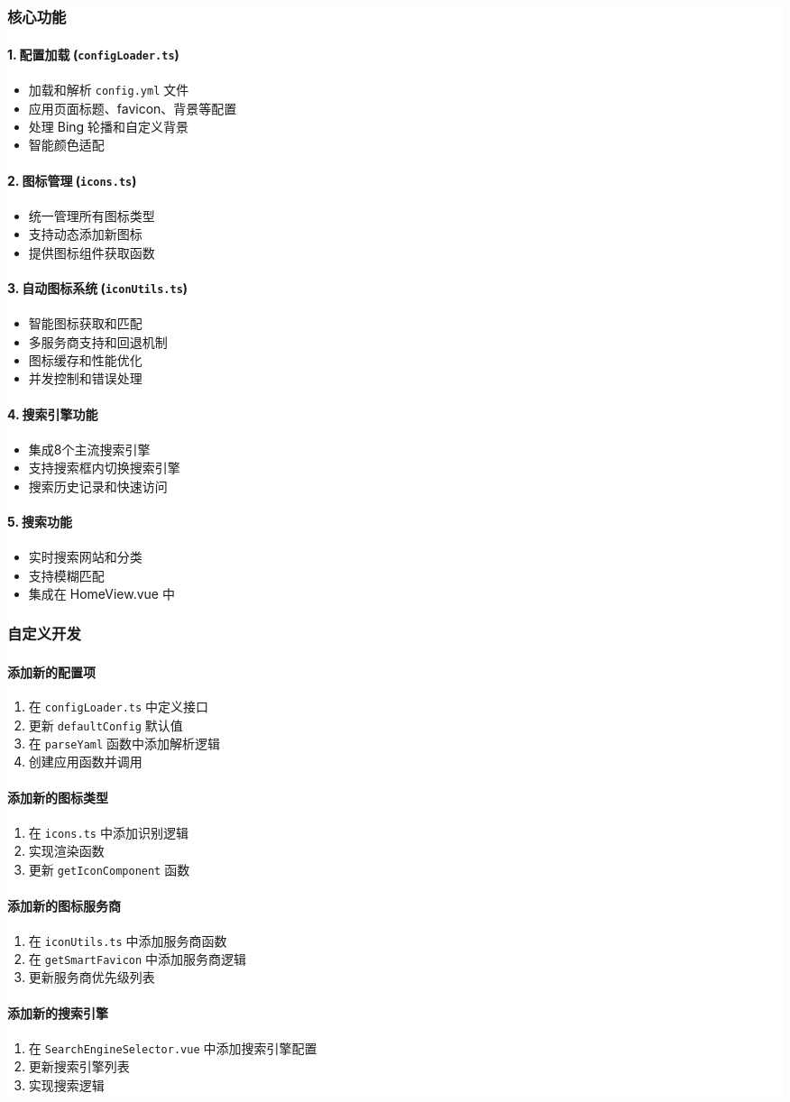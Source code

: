 ### 核心功能

#### 1. 配置加载 (`configLoader.ts`)
- 加载和解析 `config.yml` 文件
- 应用页面标题、favicon、背景等配置
- 处理 Bing 轮播和自定义背景
- 智能颜色适配

#### 2. 图标管理 (`icons.ts`)
- 统一管理所有图标类型
- 支持动态添加新图标
- 提供图标组件获取函数

#### 3. 自动图标系统 (`iconUtils.ts`)
- 智能图标获取和匹配
- 多服务商支持和回退机制
- 图标缓存和性能优化
- 并发控制和错误处理

#### 4. 搜索引擎功能
- 集成8个主流搜索引擎
- 支持搜索框内切换搜索引擎
- 搜索历史记录和快速访问

#### 5. 搜索功能
- 实时搜索网站和分类
- 支持模糊匹配
- 集成在 HomeView.vue 中

### 自定义开发

#### 添加新的配置项
1. 在 `configLoader.ts` 中定义接口
2. 更新 `defaultConfig` 默认值
3. 在 `parseYaml` 函数中添加解析逻辑
4. 创建应用函数并调用

#### 添加新的图标类型
1. 在 `icons.ts` 中添加识别逻辑
2. 实现渲染函数
3. 更新 `getIconComponent` 函数

#### 添加新的图标服务商
1. 在 `iconUtils.ts` 中添加服务商函数
2. 在 `getSmartFavicon` 中添加服务商逻辑
3. 更新服务商优先级列表

#### 添加新的搜索引擎
1. 在 `SearchEngineSelector.vue` 中添加搜索引擎配置
2. 更新搜索引擎列表
3. 实现搜索逻辑
